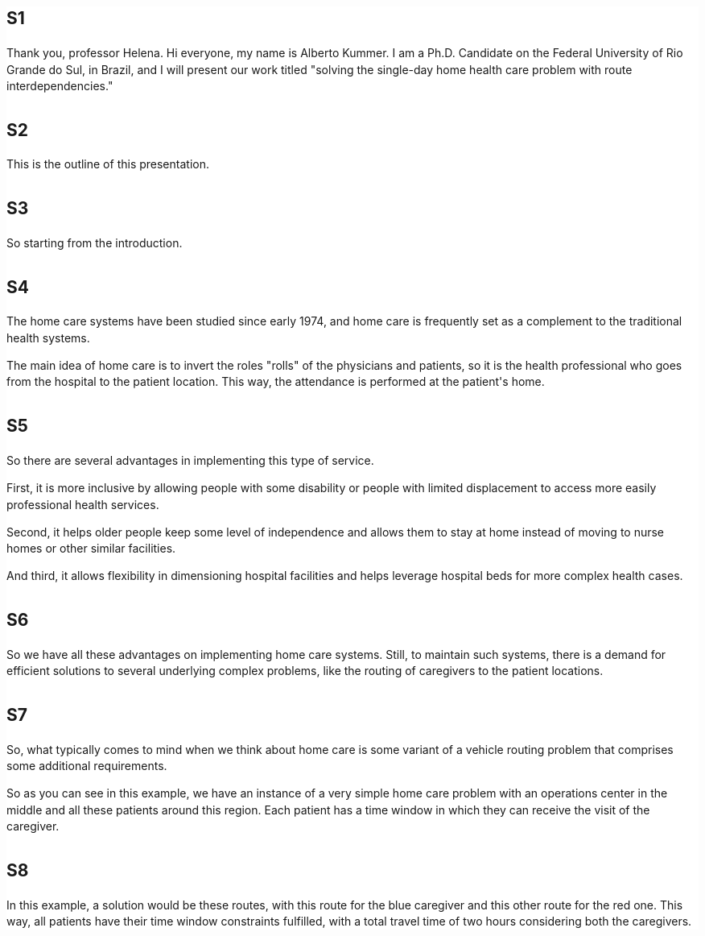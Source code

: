 ## S1
Thank you, professor Helena.
Hi everyone, my name is Alberto Kummer. I am a Ph.D. Candidate on the Federal University of Rio Grande do Sul, in Brazil, and I will present our work titled "solving the single-day home health care problem with route interdependencies."

## S2
This is the outline of this presentation.

## S3
So starting from the introduction.

## S4
The home care systems have been studied since early 1974, and home care is frequently set as a complement to the traditional health systems.

The main idea of home care is to invert the roles "rolls" of the physicians and patients, so it is the health professional who goes from the hospital to the patient location. This way, the attendance is performed at the patient's home.

## S5
So there are several advantages in implementing this type of service.

First, it is more inclusive by allowing people with some disability or people with limited displacement to access more easily professional health services.

Second, it helps older people keep some level of independence and allows them to stay at home instead of moving to nurse homes or other similar facilities.

And third, it allows flexibility in dimensioning hospital facilities and helps leverage hospital beds for more complex health cases.

## S6
So we have all these advantages on implementing home care systems. Still, to maintain such systems, there is a demand for efficient solutions to several underlying complex problems, like the routing of caregivers to the patient locations.

## S7
So, what typically comes to mind when we think about home care is some variant of a vehicle routing problem that comprises some additional requirements.

So as you can see in this example, we have an instance of a very simple home care problem with an operations center in the middle and all these patients around this region. Each patient has a time window in which they can receive the visit of the caregiver.

## S8
In this example, a solution would be these routes, with this route for the blue caregiver and this other route for the red one. This way, all patients have their time window constraints fulfilled, with a total travel time of two hours considering both the caregivers.
